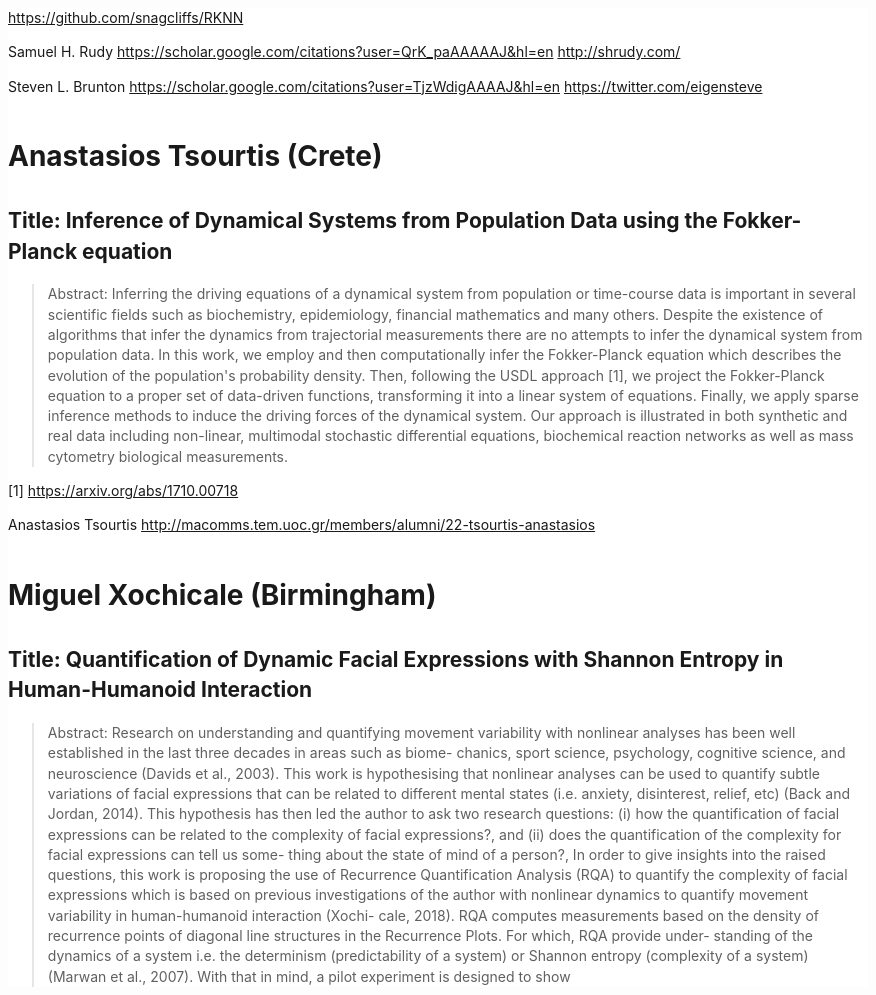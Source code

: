 https://github.com/snagcliffs/RKNN


Samuel H. Rudy
https://scholar.google.com/citations?user=QrK_paAAAAAJ&hl=en
http://shrudy.com/


Steven L. Brunton
https://scholar.google.com/citations?user=TjzWdigAAAAJ&hl=en
https://twitter.com/eigensteve



# Anastasios Tsourtis (Crete)
## Title: Inference of Dynamical Systems from Population Data using the Fokker-Planck equation
> Abstract: Inferring the driving equations of a dynamical system from population
or time-course data is important in several scientific fields such as biochemistry,
epidemiology, financial mathematics and many others. Despite the existence of
algorithms that infer the dynamics from trajectorial measurements there are no
attempts to infer the dynamical system from population data. In this work, we
employ and then computationally infer the Fokker-Planck equation which
describes the evolution of the population's probability density. Then, following
the USDL approach [1], we project the
Fokker-Planck equation to a proper set of data-driven functions, transforming it
into a linear system of equations. Finally, we apply sparse inference methods to
induce the driving forces of the dynamical system. Our approach is illustrated in
both synthetic and real data including non-linear, multimodal stochastic
differential equations, biochemical reaction networks as well as mass cytometry
biological measurements.

[1] https://arxiv.org/abs/1710.00718


Anastasios Tsourtis
http://macomms.tem.uoc.gr/members/alumni/22-tsourtis-anastasios



# Miguel Xochicale (Birmingham)
## Title: Quantification of Dynamic Facial Expressions with Shannon Entropy in Human-Humanoid Interaction
> Abstract: Research on understanding and quantifying movement variability with
nonlinear analyses has been well established in the last three decades in areas
such as biome- chanics, sport science, psychology, cognitive science, and
neuroscience (Davids et al., 2003). This work is hypothesising that nonlinear
analyses can be used to quantify subtle variations of facial expressions that can be
related to different mental states (i.e. anxiety, disinterest, relief, etc) (Back and
Jordan, 2014). This hypothesis has then led the author to ask two research
questions:
(i) how the quantification of facial expressions can be related to the complexity of
facial expressions?, and
(ii) does the quantification of the complexity for facial expressions can tell us
some- thing about the state of mind of a person?,
In order to give insights into the raised questions, this work is proposing the use
of Recurrence Quantification Analysis (RQA) to quantify the complexity of facial
expressions which is based on previous investigations of the author with nonlinear
dynamics to quantify movement variability in human-humanoid interaction
(Xochi- cale, 2018). RQA computes measurements based on the density of
recurrence points of diagonal line structures in the Recurrence Plots. For which,
RQA provide under- standing of the dynamics of a system i.e. the determinism
(predictability of a system) or Shannon entropy (complexity of a system)
(Marwan et al., 2007). With that in mind, a pilot experiment is designed to show